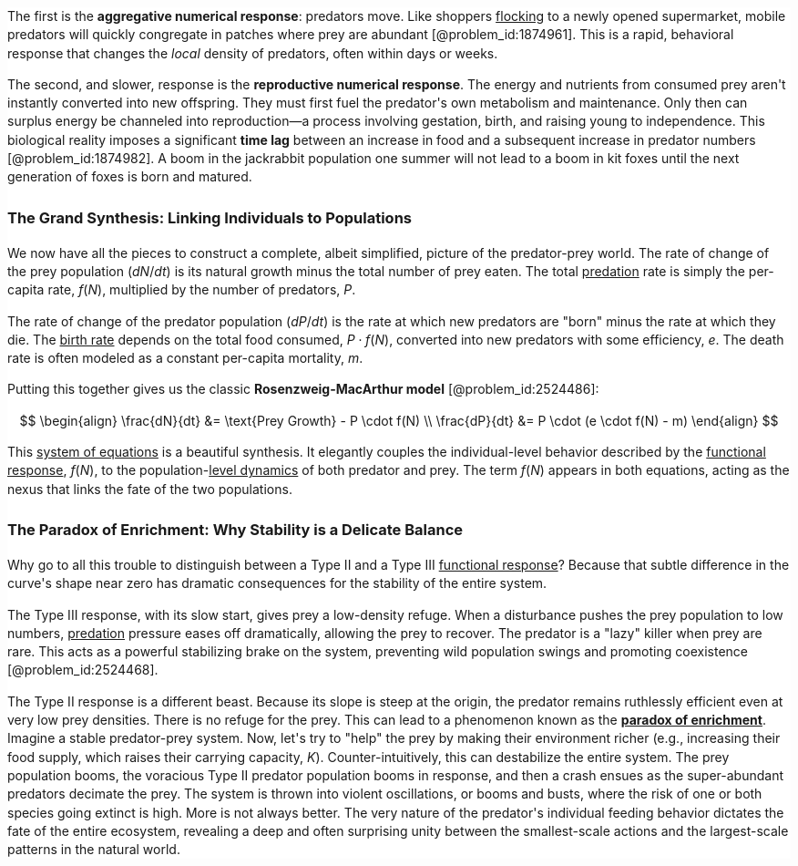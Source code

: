 The first is the **aggregative numerical response**: predators move. Like shoppers [flocking](@article_id:266094) to a newly opened supermarket, mobile predators will quickly congregate in patches where prey are abundant [@problem_id:1874961]. This is a rapid, behavioral response that changes the *local* density of predators, often within days or weeks.

The second, and slower, response is the **reproductive numerical response**. The energy and nutrients from consumed prey aren't instantly converted into new offspring. They must first fuel the predator's own metabolism and maintenance. Only then can surplus energy be channeled into reproduction—a process involving gestation, birth, and raising young to independence. This biological reality imposes a significant **time lag** between an increase in food and a subsequent increase in predator numbers [@problem_id:1874982]. A boom in the jackrabbit population one summer will not lead to a boom in kit foxes until the next generation of foxes is born and matured.

### The Grand Synthesis: Linking Individuals to Populations

We now have all the pieces to construct a complete, albeit simplified, picture of the predator-prey world. The rate of change of the prey population ($dN/dt$) is its natural growth minus the total number of prey eaten. The total [predation](@article_id:141718) rate is simply the per-capita rate, $f(N)$, multiplied by the number of predators, $P$.

The rate of change of the predator population ($dP/dt$) is the rate at which new predators are "born" minus the rate at which they die. The [birth rate](@article_id:203164) depends on the total food consumed, $P \cdot f(N)$, converted into new predators with some efficiency, $e$. The death rate is often modeled as a constant per-capita mortality, $m$.

Putting this together gives us the classic **Rosenzweig-MacArthur model** [@problem_id:2524486]:

$$
\begin{align}
\frac{dN}{dt} &= \text{Prey Growth} - P \cdot f(N) \\
\frac{dP}{dt} &= P \cdot (e \cdot f(N) - m)
\end{align}
$$

This [system of equations](@article_id:201334) is a beautiful synthesis. It elegantly couples the individual-level behavior described by the [functional response](@article_id:200716), $f(N)$, to the population-[level dynamics](@article_id:191553) of both predator and prey. The term $f(N)$ appears in both equations, acting as the nexus that links the fate of the two populations.

### The Paradox of Enrichment: Why Stability is a Delicate Balance

Why go to all this trouble to distinguish between a Type II and a Type III [functional response](@article_id:200716)? Because that subtle difference in the curve's shape near zero has dramatic consequences for the stability of the entire system.

The Type III response, with its slow start, gives prey a low-density refuge. When a disturbance pushes the prey population to low numbers, [predation](@article_id:141718) pressure eases off dramatically, allowing the prey to recover. The predator is a "lazy" killer when prey are rare. This acts as a powerful stabilizing brake on the system, preventing wild population swings and promoting coexistence [@problem_id:2524468].

The Type II response is a different beast. Because its slope is steep at the origin, the predator remains ruthlessly efficient even at very low prey densities. There is no refuge for the prey. This can lead to a phenomenon known as the **[paradox of enrichment](@article_id:162747)**. Imagine a stable predator-prey system. Now, let's try to "help" the prey by making their environment richer (e.g., increasing their food supply, which raises their carrying capacity, $K$). Counter-intuitively, this can destabilize the entire system. The prey population booms, the voracious Type II predator population booms in response, and then a crash ensues as the super-abundant predators decimate the prey. The system is thrown into violent oscillations, or booms and busts, where the risk of one or both species going extinct is high. More is not always better. The very nature of the predator's individual feeding behavior dictates the fate of the entire ecosystem, revealing a deep and often surprising unity between the smallest-scale actions and the largest-scale patterns in the natural world.